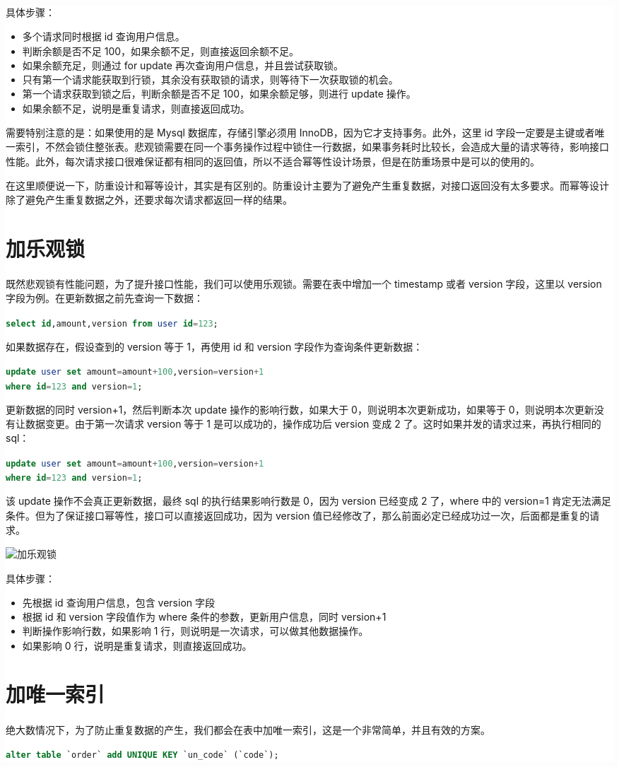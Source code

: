 具体步骤：

- 多个请求同时根据 id 查询用户信息。
- 判断余额是否不足 100，如果余额不足，则直接返回余额不足。
- 如果余额充足，则通过 for update 再次查询用户信息，并且尝试获取锁。
- 只有第一个请求能获取到行锁，其余没有获取锁的请求，则等待下一次获取锁的机会。
- 第一个请求获取到锁之后，判断余额是否不足 100，如果余额足够，则进行 update 操作。
- 如果余额不足，说明是重复请求，则直接返回成功。

需要特别注意的是：如果使用的是 Mysql 数据库，存储引擎必须用 InnoDB，因为它才支持事务。此外，这里 id 字段一定要是主键或者唯一索引，不然会锁住整张表。悲观锁需要在同一个事务操作过程中锁住一行数据，如果事务耗时比较长，会造成大量的请求等待，影响接口性能。此外，每次请求接口很难保证都有相同的返回值，所以不适合幂等性设计场景，但是在防重场景中是可以的使用的。

在这里顺便说一下，防重设计和幂等设计，其实是有区别的。防重设计主要为了避免产生重复数据，对接口返回没有太多要求。而幂等设计除了避免产生重复数据之外，还要求每次请求都返回一样的结果。

# 加乐观锁

既然悲观锁有性能问题，为了提升接口性能，我们可以使用乐观锁。需要在表中增加一个 timestamp 或者 version 字段，这里以 version 字段为例。在更新数据之前先查询一下数据：

```sql
select id,amount,version from user id=123;
```

如果数据存在，假设查到的 version 等于 1，再使用 id 和 version 字段作为查询条件更新数据：

```sql
update user set amount=amount+100,version=version+1
where id=123 and version=1;
```

更新数据的同时 version+1，然后判断本次 update 操作的影响行数，如果大于 0，则说明本次更新成功，如果等于 0，则说明本次更新没有让数据变更。由于第一次请求 version 等于 1 是可以成功的，操作成功后 version 变成 2 了。这时如果并发的请求过来，再执行相同的 sql：

```sql
update user set amount=amount+100,version=version+1
where id=123 and version=1;
```

该 update 操作不会真正更新数据，最终 sql 的执行结果影响行数是 0，因为 version 已经变成 2 了，where 中的 version=1 肯定无法满足条件。但为了保证接口幂等性，接口可以直接返回成功，因为 version 值已经修改了，那么前面必定已经成功过一次，后面都是重复的请求。

![加乐观锁](https://ngte-superbed.oss-cn-beijing.aliyuncs.com/superbed/2021/07/25/60fd712b5132923bf8b0cc9c.jpg)

具体步骤：

- 先根据 id 查询用户信息，包含 version 字段
- 根据 id 和 version 字段值作为 where 条件的参数，更新用户信息，同时 version+1
- 判断操作影响行数，如果影响 1 行，则说明是一次请求，可以做其他数据操作。
- 如果影响 0 行，说明是重复请求，则直接返回成功。

# 加唯一索引

绝大数情况下，为了防止重复数据的产生，我们都会在表中加唯一索引，这是一个非常简单，并且有效的方案。

```sql
alter table `order` add UNIQUE KEY `un_code` (`code`);
```
